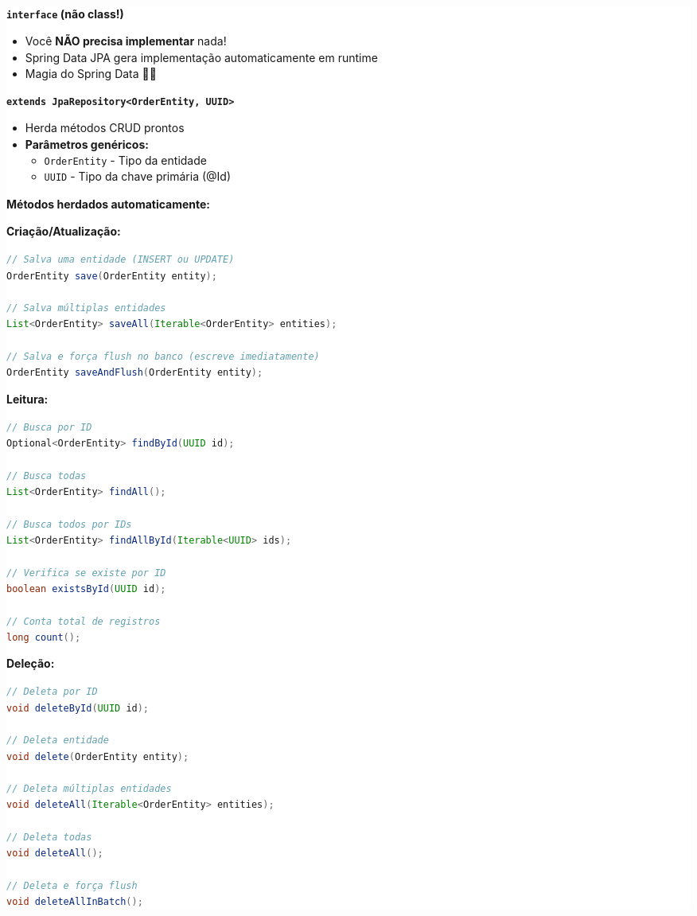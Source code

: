 **`interface` (não class!)**
- Você **NÃO precisa implementar** nada!
- Spring Data JPA gera implementação automaticamente em runtime
- Magia do Spring Data 🎩✨

**`extends JpaRepository<OrderEntity, UUID>`**
- Herda métodos CRUD prontos
- **Parâmetros genéricos:**
  - `OrderEntity` - Tipo da entidade
  - `UUID` - Tipo da chave primária (@Id)

**Métodos herdados automaticamente:**

**Criação/Atualização:**
```java
// Salva uma entidade (INSERT ou UPDATE)
OrderEntity save(OrderEntity entity);

// Salva múltiplas entidades
List<OrderEntity> saveAll(Iterable<OrderEntity> entities);

// Salva e força flush no banco (escreve imediatamente)
OrderEntity saveAndFlush(OrderEntity entity);
```

**Leitura:**
```java
// Busca por ID
Optional<OrderEntity> findById(UUID id);

// Busca todas
List<OrderEntity> findAll();

// Busca todos por IDs
List<OrderEntity> findAllById(Iterable<UUID> ids);

// Verifica se existe por ID
boolean existsById(UUID id);

// Conta total de registros
long count();
```

**Deleção:**
```java
// Deleta por ID
void deleteById(UUID id);

// Deleta entidade
void delete(OrderEntity entity);

// Deleta múltiplas entidades
void deleteAll(Iterable<OrderEntity> entities);

// Deleta todas
void deleteAll();

// Deleta e força flush
void deleteAllInBatch();
```
